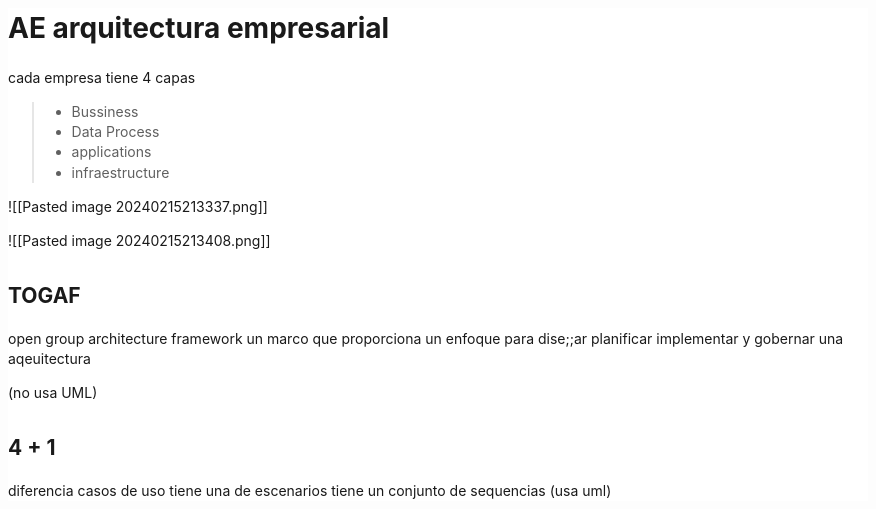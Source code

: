


# AE arquitectura empresarial
cada empresa tiene 4 capas
>- Bussiness
>- Data Process
>- applications
>- infraestructure

![[Pasted image 20240215213337.png]]


![[Pasted image 20240215213408.png]]


## TOGAF
open group architecture framework
un marco que proporciona un enfoque para dise;;ar planificar implementar y gobernar una aqeuitectura 

(no usa UML)
## 4 + 1

diferencia
casos de uso tiene una de escenarios tiene un conjunto de sequencias
(usa uml)


